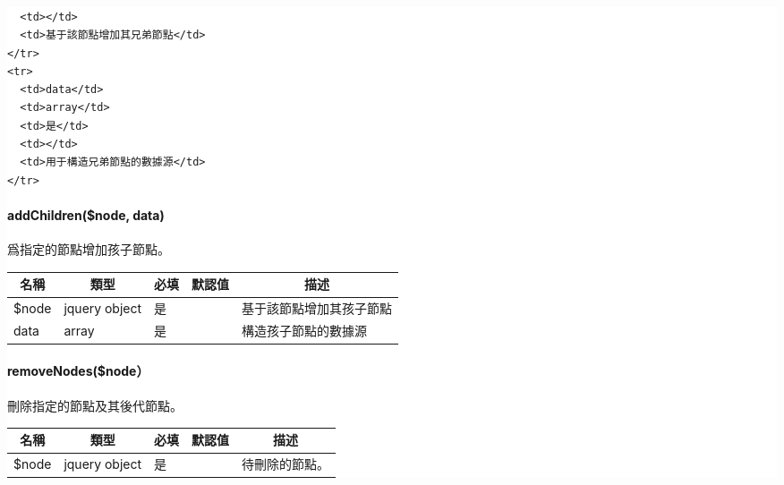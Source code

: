       <td></td>
      <td>基于該節點增加其兄弟節點</td>
    </tr>
    <tr>
      <td>data</td>
      <td>array</td>
      <td>是</td>
      <td></td>
      <td>用于構造兄弟節點的數據源</td>
    </tr>
  </tbody>
</table>

#### addChildren($node, data)
爲指定的節點增加孩子節點。
<table>
  <thead>
    <tr>
      <th>名稱</th>
      <th>類型</th>
      <th>必填</th>
      <th>默認值</th>
      <th>描述</th>
    </tr>
  </thead>
  <tbody>
    <tr>
      <td>$node</td>
      <td>jquery object</td>
      <td>是</td>
      <td></td>
      <td>基于該節點增加其孩子節點</td>
    </tr>
    <tr>
      <td>data</td>
      <td>array</td>
      <td>是</td>
      <td></td>
      <td>構造孩子節點的數據源</td>
    </tr>
  </tbody>
</table>

#### removeNodes($node）
刪除指定的節點及其後代節點。
<table>
  <thead>
    <tr>
      <th>名稱</th>
      <th>類型</th>
      <th>必填</th>
      <th>默認值</th>
      <th>描述</th>
    </tr>
  </thead>
  <tbody>
    <tr>
      <td>$node</td>
      <td>jquery object</td>
      <td>是</td>
      <td></td>
      <td>待刪除的節點。</td>
    </tr>
  </tbody>